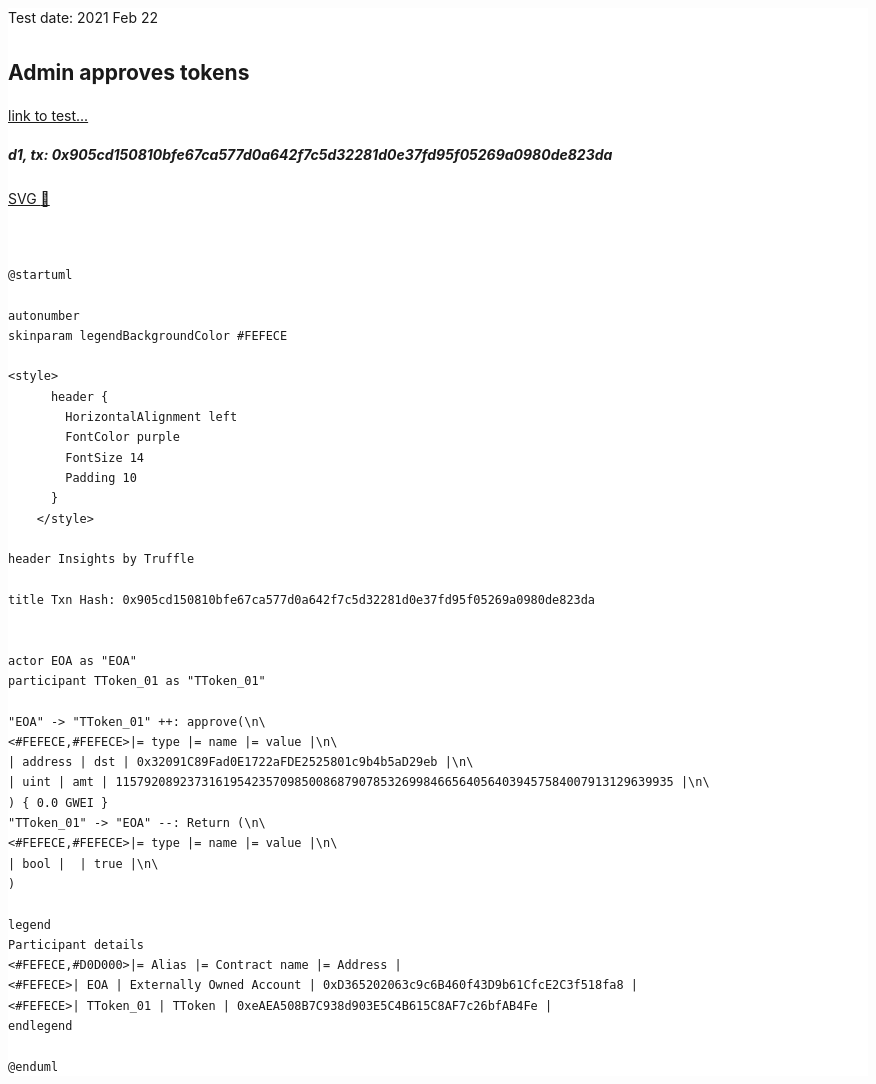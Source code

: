 Test date: 2021 Feb 22



## Admin approves tokens
[link to test...](http://github.com/balancer-labs/balancer-core/blob/f4ed5d65362a8d6cec21662fb6eae233b0babc1f/test/pool_max_tokens.js#L65)

##### d1, tx: 0x905cd150810bfe67ca577d0a642f7c5d32281d0e37fd95f05269a0980de823da

[SVG :telescope:](https://www.planttext.com/api/plantuml/svg/dLFTRziW47_dhq3Towgksm46GzL5THndxLEhBT9UAatOuDIgWoCRTqcR_UyZpiVIrrdu3kwE-_ZTWT1DvtNh-qMDaEvzu_f5RblKFLTkgLkzmBMTMsV6kdYUjqtlJDhKJOi_JBDfbcO8NNT-NTiHmiFtPBMnBNxR7p6-RThgjN5UrqbTpTt2EXyyblveC0tAdSjbtovh-qxnetgrc4H7sOCsfd9pJ60l-ZFmwo_x9D0-_fthglcJxt2-nhEsBylW5_dArnRFLWxVwkxf2iDA0IyCuI09vAKLSQ5v71lG8g9bN733A9N4W6LnQHGlWLEXD2W9nahAZ4O1iiA7rBFx1EiEdmL-XW9ilYggfGwbpcRDitM_W0pgu-aCeS4MNuvEfVZYuWhhvR9jNkp7H_U8hlSmVzhpqUOhzkkbnO4xlHZuYwxxiDcQRt30fxLTXpVOT3vGM34AYgHIJRM1ZCIKwkaaevno2QHGUPHpFQ7AvWSFVUMs5_LYImdXiQ8W5MKn8u8e7b76um011v12nWfYoLc0HSb822uYsFvCHJpcCWA85M64Ai6KOdmNuXo_OVWC-DlFx2xqxxJyBHexM2wly7Vh-zRX_yCXRvewv1-MRm_ISuHsiumUJZfahDTLtPs4cC040BOXmiY6jeLD6cQn3Qq-1aiEE1_lZJR350IwyhPrkgxN-FwtimOdHH7UpQuR4oOu1Gg25QeGuqX06R69oWL9ooAZAIivaQMMxnt_cwB3Vd1caom9mpkEKyMaKS0odaPZGNWgasbSK96NoJYQXeHHg7fVExe9DBpslm00)


```plantuml


@startuml

autonumber
skinparam legendBackgroundColor #FEFECE

<style>
      header {
        HorizontalAlignment left
        FontColor purple
        FontSize 14
        Padding 10
      }
    </style>

header Insights by Truffle

title Txn Hash: 0x905cd150810bfe67ca577d0a642f7c5d32281d0e37fd95f05269a0980de823da


actor EOA as "EOA"
participant TToken_01 as "TToken_01"

"EOA" -> "TToken_01" ++: approve(\n\
<#FEFECE,#FEFECE>|= type |= name |= value |\n\
| address | dst | 0x32091C89Fad0E1722aFDE2525801c9b4b5aD29eb |\n\
| uint | amt | 115792089237316195423570985008687907853269984665640564039457584007913129639935 |\n\
) { 0.0 GWEI }
"TToken_01" -> "EOA" --: Return (\n\
<#FEFECE,#FEFECE>|= type |= name |= value |\n\
| bool |  | true |\n\
)

legend
Participant details
<#FEFECE,#D0D000>|= Alias |= Contract name |= Address |
<#FEFECE>| EOA | Externally Owned Account | 0xD365202063c9c6B460f43D9b61CfcE2C3f518fa8 |
<#FEFECE>| TToken_01 | TToken | 0xeAEA508B7C938d903E5C4B615C8AF7c26bfAB4Fe |
endlegend

@enduml
```